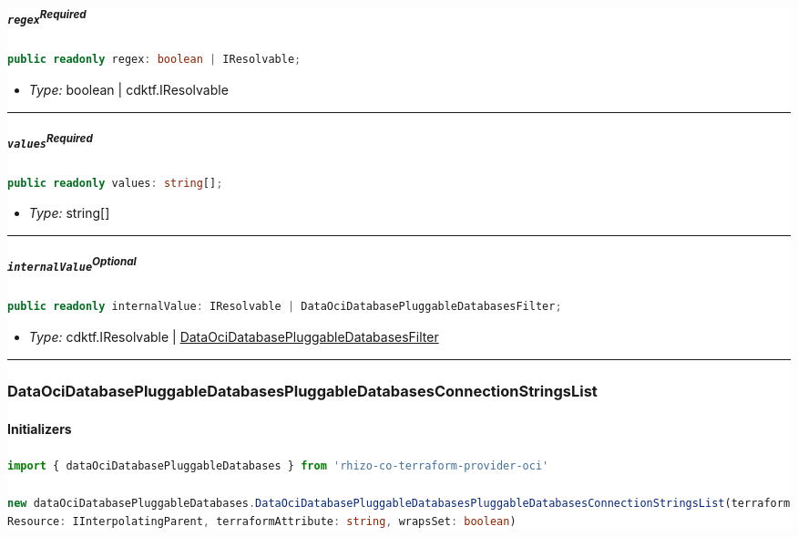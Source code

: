 ##### `regex`<sup>Required</sup> <a name="regex" id="rhizo-co-terraform-provider-oci.dataOciDatabasePluggableDatabases.DataOciDatabasePluggableDatabasesFilterOutputReference.property.regex"></a>

```typescript
public readonly regex: boolean | IResolvable;
```

- *Type:* boolean | cdktf.IResolvable

---

##### `values`<sup>Required</sup> <a name="values" id="rhizo-co-terraform-provider-oci.dataOciDatabasePluggableDatabases.DataOciDatabasePluggableDatabasesFilterOutputReference.property.values"></a>

```typescript
public readonly values: string[];
```

- *Type:* string[]

---

##### `internalValue`<sup>Optional</sup> <a name="internalValue" id="rhizo-co-terraform-provider-oci.dataOciDatabasePluggableDatabases.DataOciDatabasePluggableDatabasesFilterOutputReference.property.internalValue"></a>

```typescript
public readonly internalValue: IResolvable | DataOciDatabasePluggableDatabasesFilter;
```

- *Type:* cdktf.IResolvable | <a href="#rhizo-co-terraform-provider-oci.dataOciDatabasePluggableDatabases.DataOciDatabasePluggableDatabasesFilter">DataOciDatabasePluggableDatabasesFilter</a>

---


### DataOciDatabasePluggableDatabasesPluggableDatabasesConnectionStringsList <a name="DataOciDatabasePluggableDatabasesPluggableDatabasesConnectionStringsList" id="rhizo-co-terraform-provider-oci.dataOciDatabasePluggableDatabases.DataOciDatabasePluggableDatabasesPluggableDatabasesConnectionStringsList"></a>

#### Initializers <a name="Initializers" id="rhizo-co-terraform-provider-oci.dataOciDatabasePluggableDatabases.DataOciDatabasePluggableDatabasesPluggableDatabasesConnectionStringsList.Initializer"></a>

```typescript
import { dataOciDatabasePluggableDatabases } from 'rhizo-co-terraform-provider-oci'

new dataOciDatabasePluggableDatabases.DataOciDatabasePluggableDatabasesPluggableDatabasesConnectionStringsList(terraformResource: IInterpolatingParent, terraformAttribute: string, wrapsSet: boolean)
```
